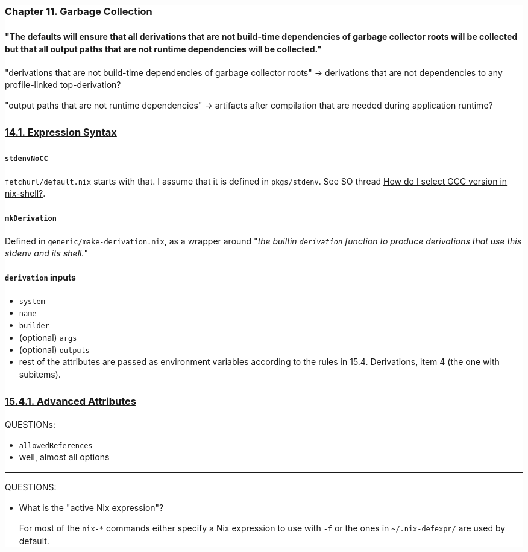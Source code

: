 ### [Chapter 11. Garbage Collection](https://nixos.org/nix/manual/#sec-garbage-collection)

#### "The defaults will ensure that all derivations that are not build-time dependencies of garbage collector roots will be collected but that all output paths that are not runtime dependencies will be collected."

"derivations that are not build-time dependencies of garbage collector roots"
-> derivations that are not dependencies to any profile-linked top-derivation?

"output paths that are not runtime dependencies"
-> artifacts after compilation that are needed during application runtime?

### [14.1. Expression Syntax](https://nixos.org/nix/manual/#sec-expression-syntax)

#### `stdenvNoCC`

`fetchurl/default.nix` starts with that. I assume that it is defined in `pkgs/stdenv`. See SO thread [How do I select GCC version in nix-shell?](https://stackoverflow.com/questions/50277775/how-do-i-select-gcc-version-in-nix-shell).

#### `mkDerivation`

Defined in `generic/make-derivation.nix`, as a wrapper around "_the builtin `derivation` function to produce derivations that use this stdenv and its shell._"

#### `derivation` inputs

 + `system`
 + `name`
 + `builder`
 + (optional) `args`
 + (optional) `outputs`
 + rest of the attributes are passed as environment variables according to the rules in [15.4. Derivations](https://nixos.org/nix/manual/#ssec-derivation), item 4 (the one with subitems).

### [15.4.1. Advanced Attributes](https://nixos.org/nix/manual/#sec-advanced-attributes)

QUESTIONs:
 + `allowedReferences`
 + well, almost all options

-------

QUESTIONS:

  + What is the "active Nix expression"?

    For most  of the  `nix-*` commands either  specify a
    Nix  expression to  use  with `-f`  or  the ones  in
    `~/.nix-defexpr/` are used by default.
